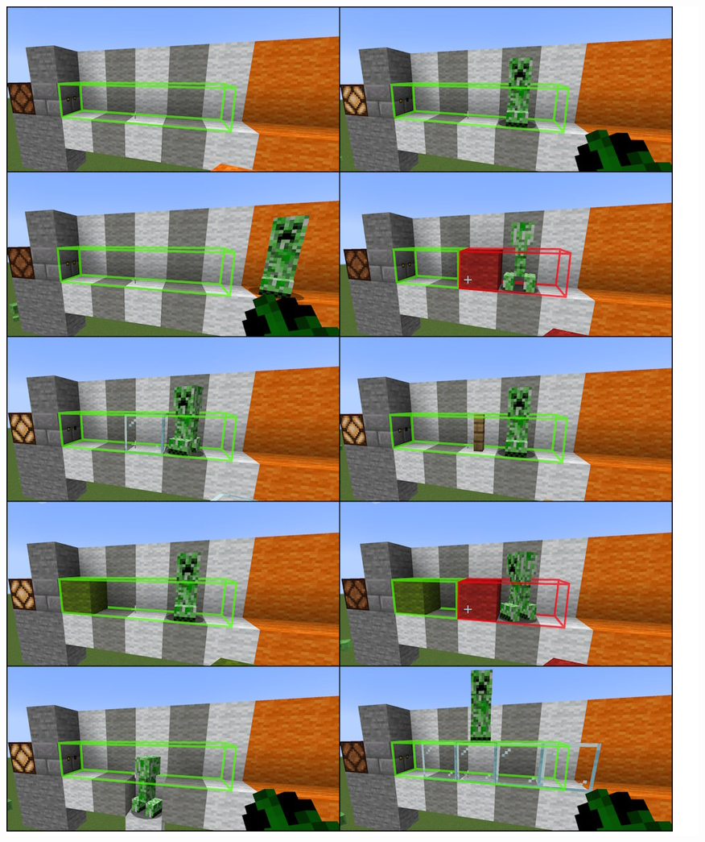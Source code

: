 ![Examples of the detection area and the detection of a creeper.](./images/entity-detector-box.jpg)
